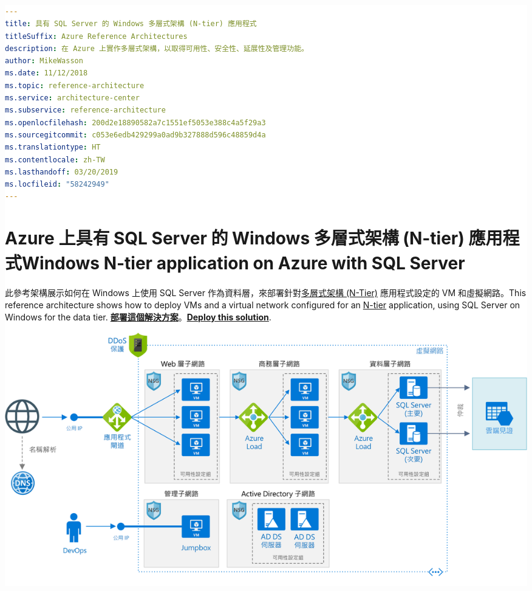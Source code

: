 ```yaml
---
title: 具有 SQL Server 的 Windows 多層式架構 (N-tier) 應用程式
titleSuffix: Azure Reference Architectures
description: 在 Azure 上實作多層式架構，以取得可用性、安全性、延展性及管理功能。
author: MikeWasson
ms.date: 11/12/2018
ms.topic: reference-architecture
ms.service: architecture-center
ms.subservice: reference-architecture
ms.openlocfilehash: 200d2e18890582a7c1551ef5053e388c4a5f29a3
ms.sourcegitcommit: c053e6edb429299a0ad9b327888d596c48859d4a
ms.translationtype: HT
ms.contentlocale: zh-TW
ms.lasthandoff: 03/20/2019
ms.locfileid: "58242949"
---
```

# <a name="windows-n-tier-application-on-azure-with-sql-server"></a><span data-ttu-id="0c279-103">Azure 上具有 SQL Server 的 Windows 多層式架構 (N-tier) 應用程式</span><span class="sxs-lookup"><span data-stu-id="0c279-103">Windows N-tier application on Azure with SQL Server</span></span>

<span data-ttu-id="0c279-104">此參考架構展示如何在 Windows 上使用 SQL Server 作為資料層，來部署針對[多層式架構 (N-Tier)](../../guide/architecture-styles/n-tier.md) 應用程式設定的 VM 和虛擬網路。</span><span class="sxs-lookup"><span data-stu-id="0c279-104">This reference architecture shows how to deploy VMs and a virtual network configured for an [N-tier](../../guide/architecture-styles/n-tier.md) application, using SQL Server on Windows for the data tier.</span></span> <span data-ttu-id="0c279-105">[**部署這個解決方案**](#deploy-the-solution)。</span><span class="sxs-lookup"><span data-stu-id="0c279-105">[**Deploy this solution**](#deploy-the-solution).</span></span>

![使用 Microsoft Azure 的多層式架構](./images/n-tier-sql-server.png)
